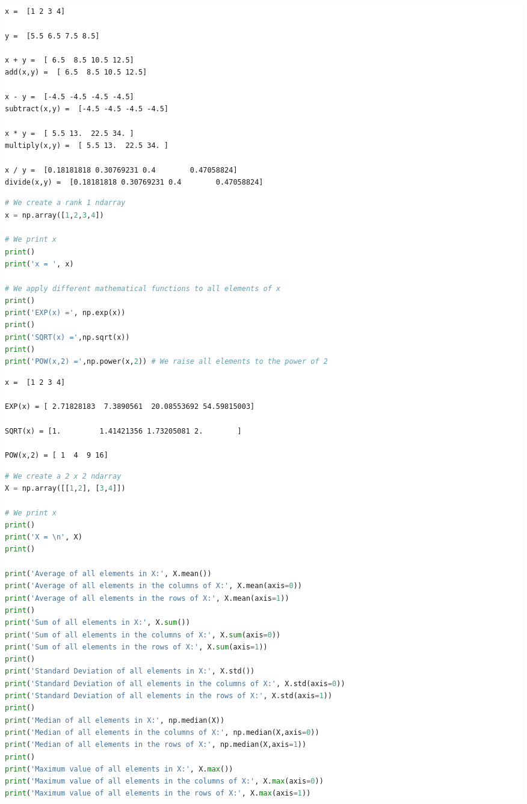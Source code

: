     x =  [1 2 3 4]
    
    y =  [5.5 6.5 7.5 8.5]
    
    x + y =  [ 6.5  8.5 10.5 12.5]
    add(x,y) =  [ 6.5  8.5 10.5 12.5]
    
    x - y =  [-4.5 -4.5 -4.5 -4.5]
    subtract(x,y) =  [-4.5 -4.5 -4.5 -4.5]
    
    x * y =  [ 5.5 13.  22.5 34. ]
    multiply(x,y) =  [ 5.5 13.  22.5 34. ]
    
    x / y =  [0.18181818 0.30769231 0.4        0.47058824]
    divide(x,y) =  [0.18181818 0.30769231 0.4        0.47058824]

```python
# We create a rank 1 ndarray
x = np.array([1,2,3,4])

# We print x
print()
print('x = ', x)

# We apply different mathematical functions to all elements of x
print()
print('EXP(x) =', np.exp(x))
print()
print('SQRT(x) =',np.sqrt(x))
print()
print('POW(x,2) =',np.power(x,2)) # We raise all elements to the power of 2
```

    x =  [1 2 3 4]
    
    EXP(x) = [ 2.71828183  7.3890561  20.08553692 54.59815003]
    
    SQRT(x) = [1.         1.41421356 1.73205081 2.        ]
    
    POW(x,2) = [ 1  4  9 16]

```python
# We create a 2 x 2 ndarray
X = np.array([[1,2], [3,4]])

# We print x
print()
print('X = \n', X)
print()

print('Average of all elements in X:', X.mean())
print('Average of all elements in the columns of X:', X.mean(axis=0))
print('Average of all elements in the rows of X:', X.mean(axis=1))
print()
print('Sum of all elements in X:', X.sum())
print('Sum of all elements in the columns of X:', X.sum(axis=0))
print('Sum of all elements in the rows of X:', X.sum(axis=1))
print()
print('Standard Deviation of all elements in X:', X.std())
print('Standard Deviation of all elements in the columns of X:', X.std(axis=0))
print('Standard Deviation of all elements in the rows of X:', X.std(axis=1))
print()
print('Median of all elements in X:', np.median(X))
print('Median of all elements in the columns of X:', np.median(X,axis=0))
print('Median of all elements in the rows of X:', np.median(X,axis=1))
print()
print('Maximum value of all elements in X:', X.max())
print('Maximum value of all elements in the columns of X:', X.max(axis=0))
print('Maximum value of all elements in the rows of X:', X.max(axis=1))
```